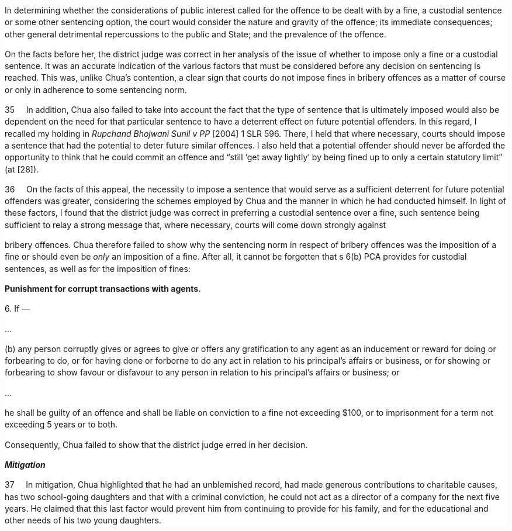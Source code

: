  In determining whether the considerations of public interest called for the offence to be dealt with by a fine, a custodial sentence or some other sentencing option, the court would consider the nature and gravity of the offence; its immediate consequences; other general detrimental repercussions to the public and State; and the prevalence of the offence. 

On the facts before her, the district judge was correct in her analysis of the issue of whether to impose only a fine or a custodial sentence. It was an accurate indication of the various factors that must be considered before any decision on sentencing is reached. This was, unlike Chua’s contention, a clear sign that courts do not impose fines in bribery offences as a matter of course or only in adherence to some sentencing norm. 

35     In addition, Chua also failed to take into account the fact that the type of sentence that is ultimately imposed would also be dependent on the need for that particular sentence to have a deterrent effect on future potential offenders. In this regard, I recalled my holding in _Rupchand Bhojwani Sunil v PP_ <span class="citation">[2004] 1 SLR 596</span>. There, I held that where necessary, courts should impose a sentence that had the potential to deter future similar offences. I also held that a potential offender should never be afforded the opportunity to think that he could commit an offence and “still ‘get away lightly’ by being fined up to only a certain statutory limit” (at [28]). 

36     On the facts of this appeal, the necessity to impose a sentence that would serve as a sufficient deterrent for future potential offenders was greater, considering the schemes employed by Chua and the manner in which he had conducted himself. In light of these factors, I found that the district judge was correct in preferring a custodial sentence over a fine, such sentence being sufficient to relay a strong message that, where necessary, courts will come down strongly against 


bribery offences. Chua therefore failed to show why the sentencing norm in respect of bribery offences was the imposition of a fine or should even be _only_ an imposition of a fine. After all, it cannot be forgotten that s 6(b) PCA provides for custodial sentences, as well as for the imposition of fines: 

**Punishment for corrupt transactions with agents.** 

6\. If — 

 ... 

 (b) any person corruptly gives or agrees to give or offers any gratification to any agent as an inducement or reward for doing or forbearing to do, or for having done or forborne to do any act in relation to his principal’s affairs or business, or for showing or forbearing to show favour or disfavour to any person in relation to his principal’s affairs or business; or 

 ... 

 he shall be guilty of an offence and shall be liable on conviction to a fine not exceeding $100, or to imprisonment for a term not exceeding 5 years or to both. 

Consequently, Chua failed to show that the district judge erred in her decision. 

**_Mitigation_** 

37     In mitigation, Chua highlighted that he had an unblemished record, had made generous contributions to charitable causes, has two school-going daughters and that with a criminal conviction, he could not act as a director of a company for the next five years. He claimed that this last factor would prevent him from continuing to provide for his family, and for the educational and other needs of his two young daughters. 

